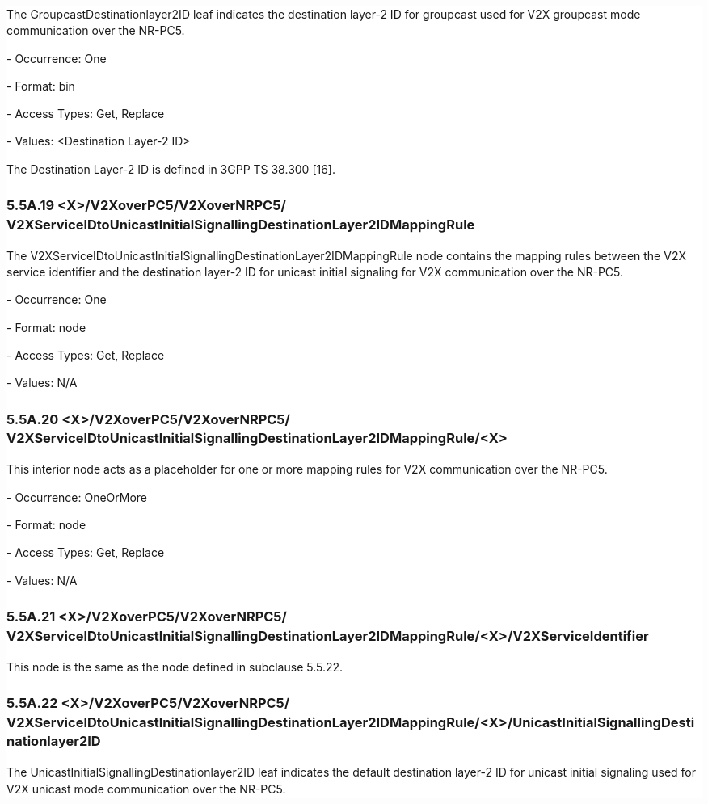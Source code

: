 The GroupcastDestinationlayer2ID leaf indicates the destination layer-2
ID for groupcast used for V2X groupcast mode communication over the
NR-PC5.

\- Occurrence: One

\- Format: bin

\- Access Types: Get, Replace

\- Values: \<Destination Layer-2 ID\>

The Destination Layer-2 ID is defined in 3GPP TS 38.300 \[16\].

### 5.5A.19 \<X\>/V2XoverPC5/V2XoverNRPC5/ V2XServiceIDtoUnicastInitialSignallingDestinationLayer2IDMappingRule

The V2XServiceIDtoUnicastInitialSignallingDestinationLayer2IDMappingRule
node contains the mapping rules between the V2X service identifier and
the destination layer-2 ID for unicast initial signaling for V2X
communication over the NR-PC5.

\- Occurrence: One

\- Format: node

\- Access Types: Get, Replace

\- Values: N/A

### 5.5A.20 \<X\>/V2XoverPC5/V2XoverNRPC5/ V2XServiceIDtoUnicastInitialSignallingDestinationLayer2IDMappingRule/\<X\>

This interior node acts as a placeholder for one or more mapping rules
for V2X communication over the NR-PC5.

\- Occurrence: OneOrMore

\- Format: node

\- Access Types: Get, Replace

\- Values: N/A

### 5.5A.21 \<X\>/V2XoverPC5/V2XoverNRPC5/ V2XServiceIDtoUnicastInitialSignallingDestinationLayer2IDMappingRule/\<X\>/V2XServiceIdentifier

This node is the same as the node defined in subclause 5.5.22.

### 5.5A.22 \<X\>/V2XoverPC5/V2XoverNRPC5/ V2XServiceIDtoUnicastInitialSignallingDestinationLayer2IDMappingRule/\<X\>/UnicastInitialSignallingDestinationlayer2ID

The UnicastInitialSignallingDestinationlayer2ID leaf indicates the
default destination layer-2 ID for unicast initial signaling used for
V2X unicast mode communication over the NR-PC5.
